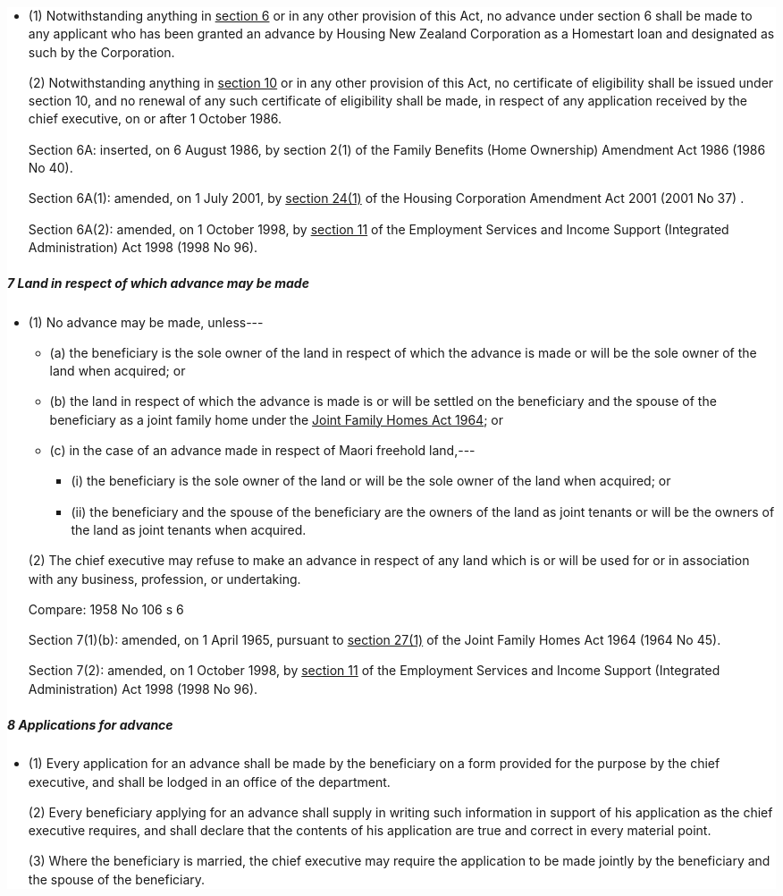 *   (1) Notwithstanding anything in [section 6][9] or in any other provision of this Act, no advance under section 6 shall be made to any applicant who has been granted an advance by Housing New Zealand Corporation as a Homestart loan and designated as such by the Corporation.
    
    (2) Notwithstanding anything in [section 10][14] or in any other provision of this Act, no certificate of eligibility shall be issued under section 10, and no renewal of any such certificate of eligibility shall be made, in respect of any application received by the chief executive, on or after 1 October 1986\.
    
    Section 6A: inserted, on 6 August 1986, by section 2(1) of the Family Benefits (Home Ownership) Amendment Act 1986 (1986 No 40).
    
    Section 6A(1): amended, on 1 July 2001, by [section 24(1)][43] of the Housing Corporation Amendment Act 2001 (2001 No 37) .
    
    Section 6A(2): amended, on 1 October 1998, by [section 11][40] of the Employment Services and Income Support (Integrated Administration) Act 1998 (1998 No 96).

##### 7 Land in respect of which advance may be made
    
*   (1) No advance may be made, unless---
        
    *   (a) the beneficiary is the sole owner of the land in respect of which the advance is made or will be the sole owner of the land when acquired; or
    
    *   (b) the land in respect of which the advance is made is or will be settled on the beneficiary and the spouse of the beneficiary as a joint family home under the [Joint Family Homes Act 1964][44]; or
    
    *   (c) in the case of an advance made in respect of Maori freehold land,---
            
        *   (i) the beneficiary is the sole owner of the land or will be the sole owner of the land when acquired; or
        
        *   (ii) the beneficiary and the spouse of the beneficiary are the owners of the land as joint tenants or will be the owners of the land as joint tenants when acquired.
        
        
    
    (2) The chief executive may refuse to make an advance in respect of any land which is or will be used for or in association with any business, profession, or undertaking.
    
    Compare: 1958 No 106 s 6
    
    Section 7(1)(b): amended, on 1 April 1965, pursuant to [section 27(1)][45] of the Joint Family Homes Act 1964 (1964 No 45).
    
    Section 7(2): amended, on 1 October 1998, by [section 11][40] of the Employment Services and Income Support (Integrated Administration) Act 1998 (1998 No 96).

##### 8 Applications for advance
    
*   (1) Every application for an advance shall be made by the beneficiary on a form provided for the purpose by the chief executive, and shall be lodged in an office of the department.
    
    (2) Every beneficiary applying for an advance shall supply in writing such information in support of his application as the chief executive requires, and shall declare that the contents of his application are true and correct in every material point.
    
    (3) Where the beneficiary is married, the chief executive may require the application to be made jointly by the beneficiary and the spouse of the beneficiary.
    

[0]: http://www.legislation.govt.nz/act/public/1964/0032/latest/link.aspx?id=DLM195466
[1]: http://www.legislation.govt.nz/act/public/1964/0032/latest/whole.html#DLM351691
[2]: http://www.legislation.govt.nz/act/public/1964/0032/latest/whole.html#DLM351693
[3]: http://www.legislation.govt.nz/act/public/1964/0032/latest/whole.html#DLM351694
[4]: http://www.legislation.govt.nz/act/public/1964/0032/latest/whole.html#DLM351933
[5]: http://www.legislation.govt.nz/act/public/1964/0032/latest/whole.html#DLM4208110
[6]: http://www.legislation.govt.nz/act/public/1964/0032/latest/whole.html#DLM351939
[7]: http://www.legislation.govt.nz/act/public/1964/0032/latest/whole.html#DLM351944
[8]: http://www.legislation.govt.nz/act/public/1964/0032/latest/whole.html#DLM4208111
[9]: http://www.legislation.govt.nz/act/public/1964/0032/latest/whole.html#DLM351950
[10]: http://www.legislation.govt.nz/act/public/1964/0032/latest/whole.html#DLM351954
[11]: http://www.legislation.govt.nz/act/public/1964/0032/latest/whole.html#DLM351958
[12]: http://www.legislation.govt.nz/act/public/1964/0032/latest/whole.html#DLM351961
[13]: http://www.legislation.govt.nz/act/public/1964/0032/latest/whole.html#DLM351965
[14]: http://www.legislation.govt.nz/act/public/1964/0032/latest/whole.html#DLM351968
[15]: http://www.legislation.govt.nz/act/public/1964/0032/latest/whole.html#DLM351973
[16]: http://www.legislation.govt.nz/act/public/1964/0032/latest/whole.html#DLM351975
[17]: http://www.legislation.govt.nz/act/public/1964/0032/latest/whole.html#DLM351977
[18]: http://www.legislation.govt.nz/act/public/1964/0032/latest/whole.html#DLM351983
[19]: http://www.legislation.govt.nz/act/public/1964/0032/latest/whole.html#DLM351984
[20]: http://www.legislation.govt.nz/act/public/1964/0032/latest/whole.html#DLM351986
[21]: http://www.legislation.govt.nz/act/public/1964/0032/latest/whole.html#DLM351990
[22]: http://www.legislation.govt.nz/act/public/1964/0032/latest/whole.html#DLM351992
[23]: http://www.legislation.govt.nz/act/public/1964/0032/latest/whole.html#DLM351995
[24]: http://www.legislation.govt.nz/act/public/1964/0032/latest/whole.html#DLM351999
[25]: http://www.legislation.govt.nz/act/public/1964/0032/latest/whole.html#DLM352201
[26]: http://www.legislation.govt.nz/act/public/1964/0032/latest/whole.html#DLM352203
[27]: http://www.legislation.govt.nz/act/public/1964/0032/latest/whole.html#DLM4208112
[28]: http://www.legislation.govt.nz/act/public/1964/0032/latest/whole.html#DLM352209
[29]: http://www.legislation.govt.nz/act/public/1964/0032/latest/whole.html#DLM352215
[30]: http://www.legislation.govt.nz/act/public/1964/0032/latest/whole.html#DLM352217
[31]: http://www.legislation.govt.nz/act/public/1964/0032/latest/whole.html#DLM352218
[32]: http://www.legislation.govt.nz/act/public/1964/0032/latest/whole.html#DLM352220
[33]: http://www.legislation.govt.nz/act/public/1964/0032/latest/whole.html#DLM352221
[34]: http://www.legislation.govt.nz/act/public/1964/0032/latest/whole.html#DLM352222
[35]: http://www.legislation.govt.nz/act/public/1964/0032/latest/whole.html#DLM352224
[36]: http://www.legislation.govt.nz/act/public/1964/0032/latest/whole.html#DLM352228
[37]: http://www.legislation.govt.nz/act/public/1964/0032/latest/whole.html#DLM352230
[38]: http://www.legislation.govt.nz/act/public/1964/0032/latest/link.aspx?id=DLM359106
[39]: http://www.legislation.govt.nz/act/public/1964/0032/latest/link.aspx?id=DLM366042
[40]: http://www.legislation.govt.nz/act/public/1964/0032/latest/link.aspx?id=DLM429013
[41]: http://www.legislation.govt.nz/act/public/1964/0032/latest/link.aspx?id=DLM31416
[42]: http://www.legislation.govt.nz/act/public/1964/0032/latest/link.aspx?id=DLM20941
[43]: http://www.legislation.govt.nz/act/public/1964/0032/latest/link.aspx?id=DLM96736
[44]: http://www.legislation.govt.nz/act/public/1964/0032/latest/link.aspx?id=DLM352254
[45]: http://www.legislation.govt.nz/act/public/1964/0032/latest/link.aspx?id=DLM353409
[46]: http://www.legislation.govt.nz/act/public/1964/0032/latest/link.aspx?id=DLM365893
[47]: http://www.legislation.govt.nz/act/public/1964/0032/latest/link.aspx?id=DLM364305
[48]: http://www.legislation.govt.nz/act/public/1964/0032/latest/link.aspx?id=DLM426000
[49]: http://www.legislation.govt.nz/act/public/1964/0032/latest/link.aspx?id=DLM219026
[50]: http://www.legislation.govt.nz/act/public/1964/0032/latest/link.aspx?id=DLM282037
[51]: http://www.legislation.govt.nz/act/public/1964/0032/latest/link.aspx?id=DLM269031
[52]: http://www.legislation.govt.nz/act/public/1964/0032/latest/link.aspx?id=DLM968961
[53]: http://www.legislation.govt.nz/act/public/1964/0032/latest/link.aspx?id=DLM1409100
[54]: http://www.legislation.govt.nz/act/public/1964/0032/latest/link.aspx?id=DLM412238
[55]: http://www.legislation.govt.nz/act/public/1964/0032/latest/link.aspx?id=DLM224985
[56]: http://www.legislation.govt.nz/act/public/1964/0032/latest/link.aspx?id=DLM224687
[57]: http://www.legislation.govt.nz/act/public/1964/0032/latest/link.aspx?id=DLM969644
[58]: http://www.legislation.govt.nz/act/public/1964/0032/latest/link.aspx?id=DLM412430
[59]: http://www.legislation.govt.nz/act/public/1964/0032/latest/whole.html#DLM352225
[60]: http://www.legislation.govt.nz/act/public/1964/0032/latest/whole.html#DLM4209901
[61]: http://www.legislation.govt.nz/act/public/1964/0032/latest/link.aspx?id=DLM327381
[62]: http://www.legislation.govt.nz/act/public/1964/0032/latest/link.aspx?id=DLM35085
[63]: http://www.legislation.govt.nz/act/public/1964/0032/latest/link.aspx?id=DLM163167
[64]: http://www.legislation.govt.nz/act/public/1964/0032/latest/link.aspx?id=DLM401040
[65]: http://www.legislation.govt.nz/act/public/1964/0032/latest/link.aspx?id=DLM29377
[66]: http://www.pco.parliament.govt.nz/reprints/
[67]: http://www.legislation.govt.nz/act/public/1964/0032/latest/link.aspx?id=DLM195439
[68]: http://www.pco.parliament.govt.nz/editorial-conventions/
[69]: http://www.legislation.govt.nz/act/public/1964/0032/latest/link.aspx?id=DLM195468
[70]: http://www.legislation.govt.nz/act/public/1964/0032/latest/link.aspx?id=DLM195470
[71]: http://www.legislation.govt.nz/act/public/1964/0032/latest/link.aspx?id=DLM257786